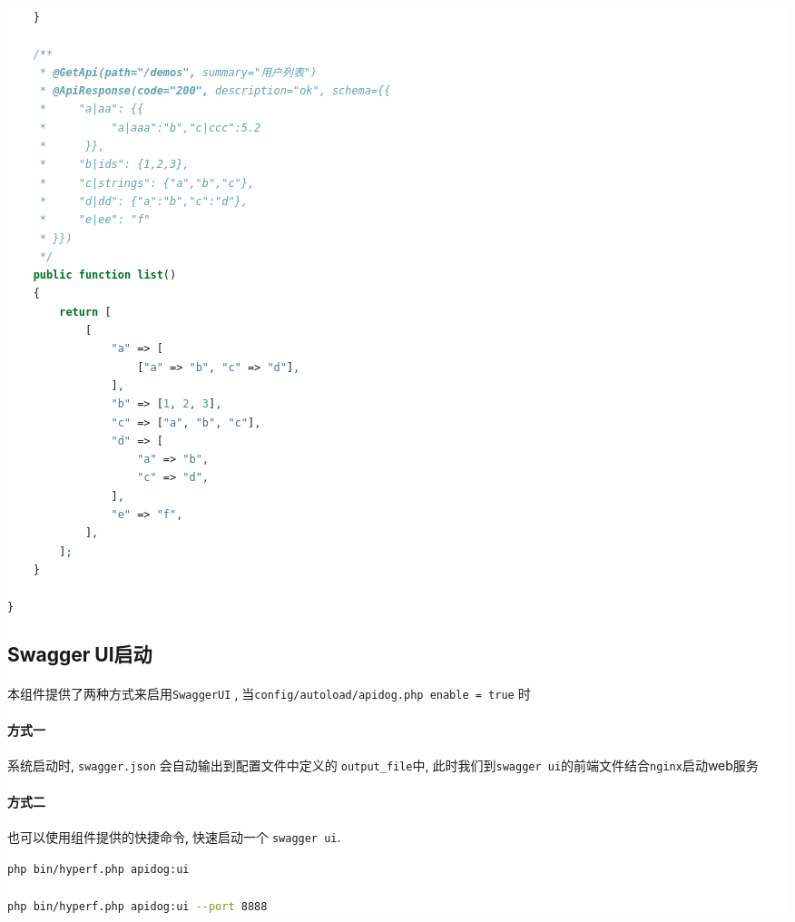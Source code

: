 ```php
    }

    /**
     * @GetApi(path="/demos", summary="用户列表")
     * @ApiResponse(code="200", description="ok", schema={{
     *     "a|aa": {{
     *          "a|aaa":"b","c|ccc":5.2
     *      }},
     *     "b|ids": {1,2,3},
     *     "c|strings": {"a","b","c"},
     *     "d|dd": {"a":"b","c":"d"},
     *     "e|ee": "f"
     * }})
     */
    public function list()
    {
        return [
            [
                "a" => [
                    ["a" => "b", "c" => "d"],
                ],
                "b" => [1, 2, 3],
                "c" => ["a", "b", "c"],
                "d" => [
                    "a" => "b",
                    "c" => "d",
                ],
                "e" => "f",
            ],
        ];
    }

}
```

## Swagger UI启动

本组件提供了两种方式来启用`SwaggerUI`
, 当`config/autoload/apidog.php enable = true` 时

#### 方式一 

系统启动时, `swagger.json` 会自动输出到配置文件中定义的 `output_file`中, 此时我们到`swagger ui`的前端文件结合`nginx`启动web服务

#### 方式二

也可以使用组件提供的快捷命令, 快速启动一个 `swagger ui`.

```bash
php bin/hyperf.php apidog:ui

php bin/hyperf.php apidog:ui --port 8888
```
